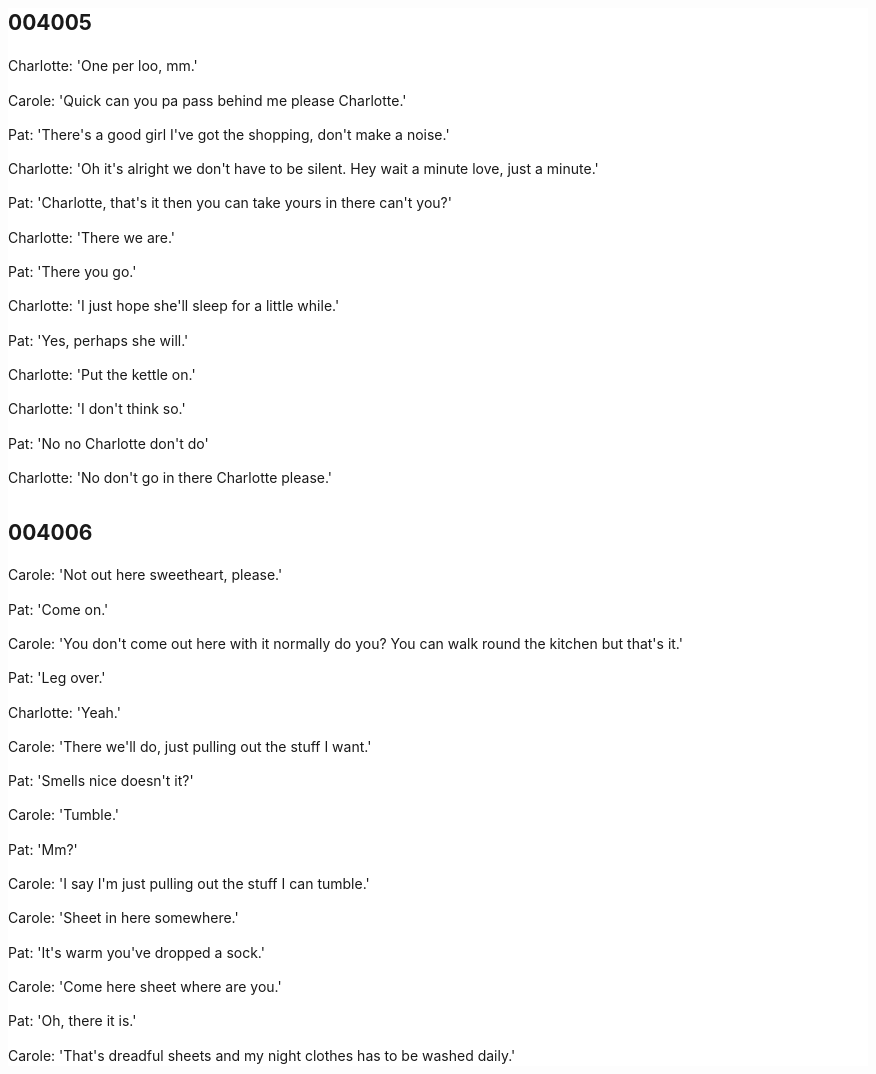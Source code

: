 ## 004005

Charlotte: 'One per loo, mm.'

Carole: 'Quick can you pa pass behind me please Charlotte.'

Pat: 'There's a good girl I've got the shopping, don't make a noise.'

Charlotte: 'Oh it's alright we don't have to be silent.
Hey wait a minute love, just a minute.'

Pat: 'Charlotte, that's it then you can take yours in there can't you?'

Charlotte: 'There we are.'

Pat: 'There you go.'

Charlotte: 'I just hope she'll sleep for a little while.'

Pat: 'Yes, perhaps she will.'

Charlotte: 'Put the kettle on.'

Charlotte: 'I don't think so.'

Pat: 'No no Charlotte don't do'

Charlotte: 'No don't go in there Charlotte please.'

## 004006

Carole: 'Not out here sweetheart, please.'

Pat: 'Come on.'

Carole: 'You don't come out here with it normally do you?
You can walk round the kitchen but that's it.'

Pat: 'Leg over.'

Charlotte: 'Yeah.'

Carole: 'There we'll do, just pulling out the stuff I want.'

Pat: 'Smells nice doesn't it?'

Carole: 'Tumble.'

Pat: 'Mm?'

Carole: 'I say I'm just pulling out the stuff I can tumble.'

Carole: 'Sheet in here somewhere.'

Pat: 'It's warm you've dropped a sock.'

Carole: 'Come here sheet where are you.'

Pat: 'Oh, there it is.'

Carole: 'That's dreadful sheets and my night clothes has to be washed daily.'
